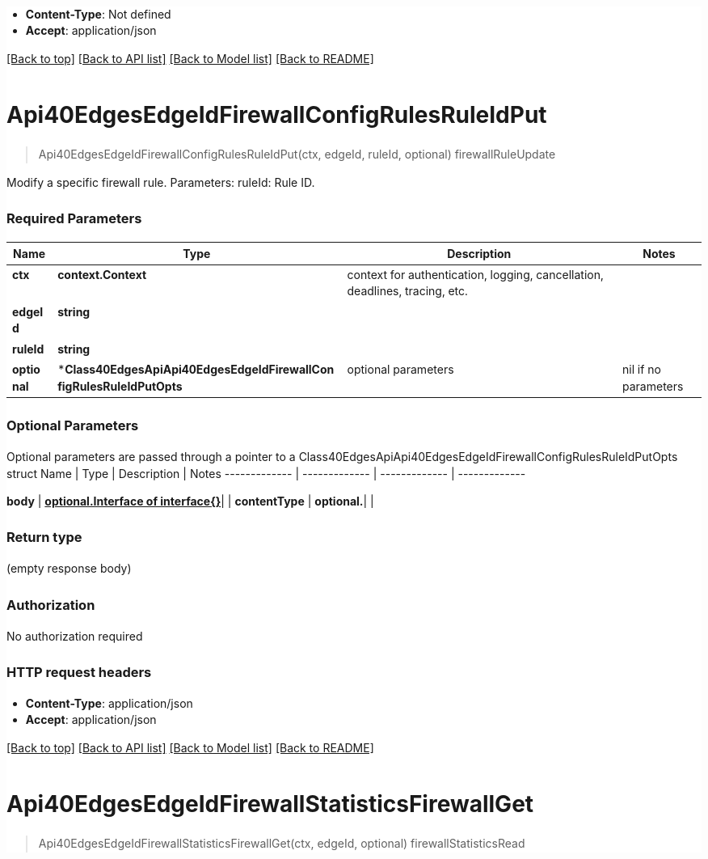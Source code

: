  - **Content-Type**: Not defined
 - **Accept**: application/json

[[Back to top]](#) [[Back to API list]](../README.md#documentation-for-api-endpoints) [[Back to Model list]](../README.md#documentation-for-models) [[Back to README]](../README.md)

# **Api40EdgesEdgeIdFirewallConfigRulesRuleIdPut**
> Api40EdgesEdgeIdFirewallConfigRulesRuleIdPut(ctx, edgeId, ruleId, optional)
firewallRuleUpdate

Modify a specific firewall rule.  Parameters:  ruleId: Rule ID.  

### Required Parameters

Name | Type | Description  | Notes
------------- | ------------- | ------------- | -------------
 **ctx** | **context.Context** | context for authentication, logging, cancellation, deadlines, tracing, etc.
  **edgeId** | **string**|  | 
  **ruleId** | **string**|  | 
 **optional** | ***Class40EdgesApiApi40EdgesEdgeIdFirewallConfigRulesRuleIdPutOpts** | optional parameters | nil if no parameters

### Optional Parameters
Optional parameters are passed through a pointer to a Class40EdgesApiApi40EdgesEdgeIdFirewallConfigRulesRuleIdPutOpts struct
Name | Type | Description  | Notes
------------- | ------------- | ------------- | -------------


 **body** | [**optional.Interface of interface{}**](interface{}.md)|  | 
 **contentType** | **optional.**|  | 

### Return type

 (empty response body)

### Authorization

No authorization required

### HTTP request headers

 - **Content-Type**: application/json
 - **Accept**: application/json

[[Back to top]](#) [[Back to API list]](../README.md#documentation-for-api-endpoints) [[Back to Model list]](../README.md#documentation-for-models) [[Back to README]](../README.md)

# **Api40EdgesEdgeIdFirewallStatisticsFirewallGet**
> Api40EdgesEdgeIdFirewallStatisticsFirewallGet(ctx, edgeId, optional)
firewallStatisticsRead
